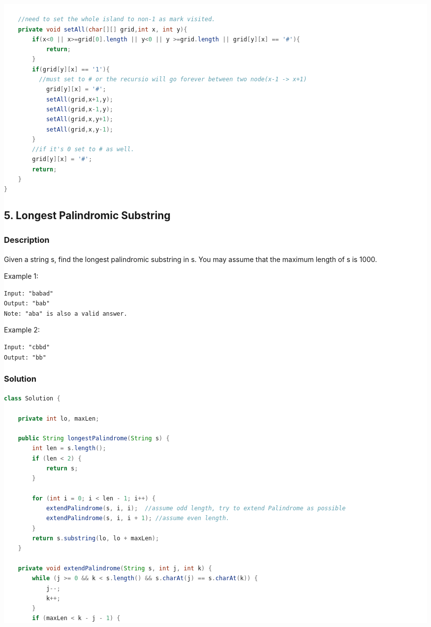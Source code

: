 ```java

    //need to set the whole island to non-1 as mark visited.
    private void setAll(char[][] grid,int x, int y){
        if(x<0 || x>=grid[0].length || y<0 || y >=grid.length || grid[y][x] == '#'){
            return;
        }
        if(grid[y][x] == '1'){
          //must set to # or the recursio will go forever between two node(x-1 -> x+1)
            grid[y][x] = '#';
            setAll(grid,x+1,y);
            setAll(grid,x-1,y);
            setAll(grid,x,y+1);
            setAll(grid,x,y-1);
        }
        //if it's 0 set to # as well.
        grid[y][x] = '#';
        return;
    }
}
```
## 5. Longest Palindromic Substring
### Description
Given a string s, find the longest palindromic substring in s. You may assume that the maximum length of s is 1000.

Example 1:
```
Input: "babad"
Output: "bab"
Note: "aba" is also a valid answer.
```
Example 2:
```
Input: "cbbd"
Output: "bb"
```

### Solution
```java
class Solution {

    private int lo, maxLen;

    public String longestPalindrome(String s) {
        int len = s.length();
        if (len < 2) {
            return s;
        }

        for (int i = 0; i < len - 1; i++) {
            extendPalindrome(s, i, i);  //assume odd length, try to extend Palindrome as possible
            extendPalindrome(s, i, i + 1); //assume even length.
        }
        return s.substring(lo, lo + maxLen);
    }

    private void extendPalindrome(String s, int j, int k) {
        while (j >= 0 && k < s.length() && s.charAt(j) == s.charAt(k)) {
            j--;
            k++;
        }
        if (maxLen < k - j - 1) {
```